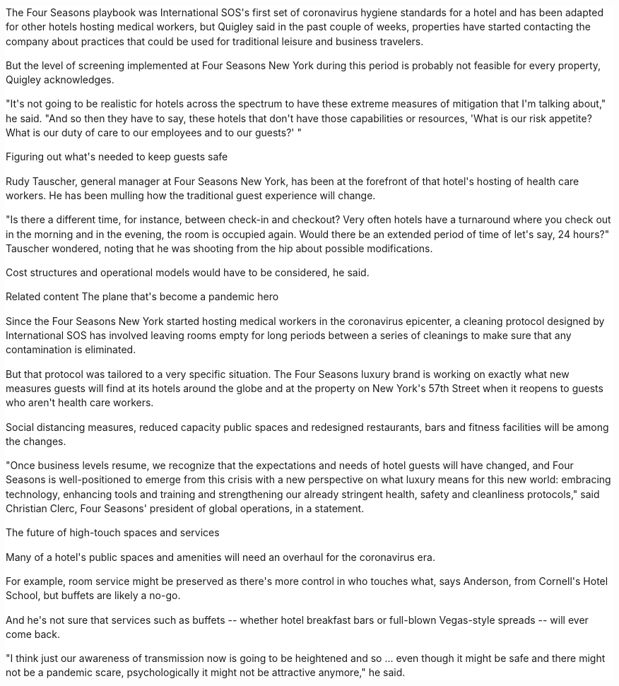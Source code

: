 The Four Seasons playbook was International SOS's first set of coronavirus hygiene standards for a hotel and has been adapted for other hotels hosting medical workers, but Quigley said in the past couple of weeks, properties have started contacting the company about practices that could be used for traditional leisure and business travelers.

But the level of screening implemented at Four Seasons New York during this period is probably not feasible for every property, Quigley acknowledges.

"It's not going to be realistic for hotels across the spectrum to have these extreme measures of mitigation that I'm talking about," he said. "And so then they have to say, these hotels that don't have those capabilities or resources, 'What is our risk appetite? What is our duty of care to our employees and to our guests?' "

Figuring out what's needed to keep guests safe

Rudy Tauscher, general manager at Four Seasons New York, has been at the forefront of that hotel's hosting of health care workers. He has been mulling how the traditional guest experience will change.

"Is there a different time, for instance, between check-in and checkout? Very often hotels have a turnaround where you check out in the morning and in the evening, the room is occupied again. Would there be an extended period of time of let's say, 24 hours?" Tauscher wondered, noting that he was shooting from the hip about possible modifications.

Cost structures and operational models would have to be considered, he said.

Related content The plane that's become a pandemic hero

Since the Four Seasons New York started hosting medical workers in the coronavirus epicenter, a cleaning protocol designed by International SOS has involved leaving rooms empty for long periods between a series of cleanings to make sure that any contamination is eliminated.

But that protocol was tailored to a very specific situation. The Four Seasons luxury brand is working on exactly what new measures guests will find at its hotels around the globe and at the property on New York's 57th Street when it reopens to guests who aren't health care workers.

Social distancing measures, reduced capacity public spaces and redesigned restaurants, bars and fitness facilities will be among the changes.

"Once business levels resume, we recognize that the expectations and needs of hotel guests will have changed, and Four Seasons is well-positioned to emerge from this crisis with a new perspective on what luxury means for this new world: embracing technology, enhancing tools and training and strengthening our already stringent health, safety and cleanliness protocols," said Christian Clerc, Four Seasons' president of global operations, in a statement.

The future of high-touch spaces and services

Many of a hotel's public spaces and amenities will need an overhaul for the coronavirus era.

For example, room service might be preserved as there's more control in who touches what, says Anderson, from Cornell's Hotel School, but buffets are likely a no-go.

And he's not sure that services such as buffets -- whether hotel breakfast bars or full-blown Vegas-style spreads -- will ever come back.

"I think just our awareness of transmission now is going to be heightened and so ... even though it might be safe and there might not be a pandemic scare, psychologically it might not be attractive anymore," he said.
